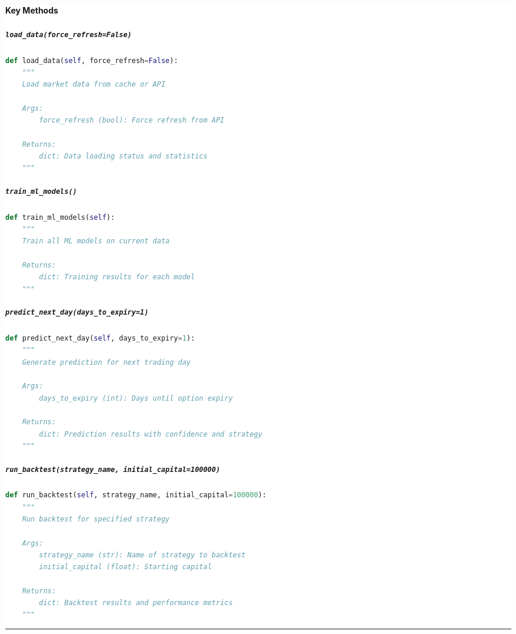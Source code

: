 #### Key Methods

##### `load_data(force_refresh=False)`
```python
def load_data(self, force_refresh=False):
    """
    Load market data from cache or API
    
    Args:
        force_refresh (bool): Force refresh from API
        
    Returns:
        dict: Data loading status and statistics
    """
```

##### `train_ml_models()`
```python
def train_ml_models(self):
    """
    Train all ML models on current data
    
    Returns:
        dict: Training results for each model
    """
```

##### `predict_next_day(days_to_expiry=1)`
```python
def predict_next_day(self, days_to_expiry=1):
    """
    Generate prediction for next trading day
    
    Args:
        days_to_expiry (int): Days until option expiry
        
    Returns:
        dict: Prediction results with confidence and strategy
    """
```

##### `run_backtest(strategy_name, initial_capital=100000)`
```python
def run_backtest(self, strategy_name, initial_capital=100000):
    """
    Run backtest for specified strategy
    
    Args:
        strategy_name (str): Name of strategy to backtest
        initial_capital (float): Starting capital
        
    Returns:
        dict: Backtest results and performance metrics
    """
```

---